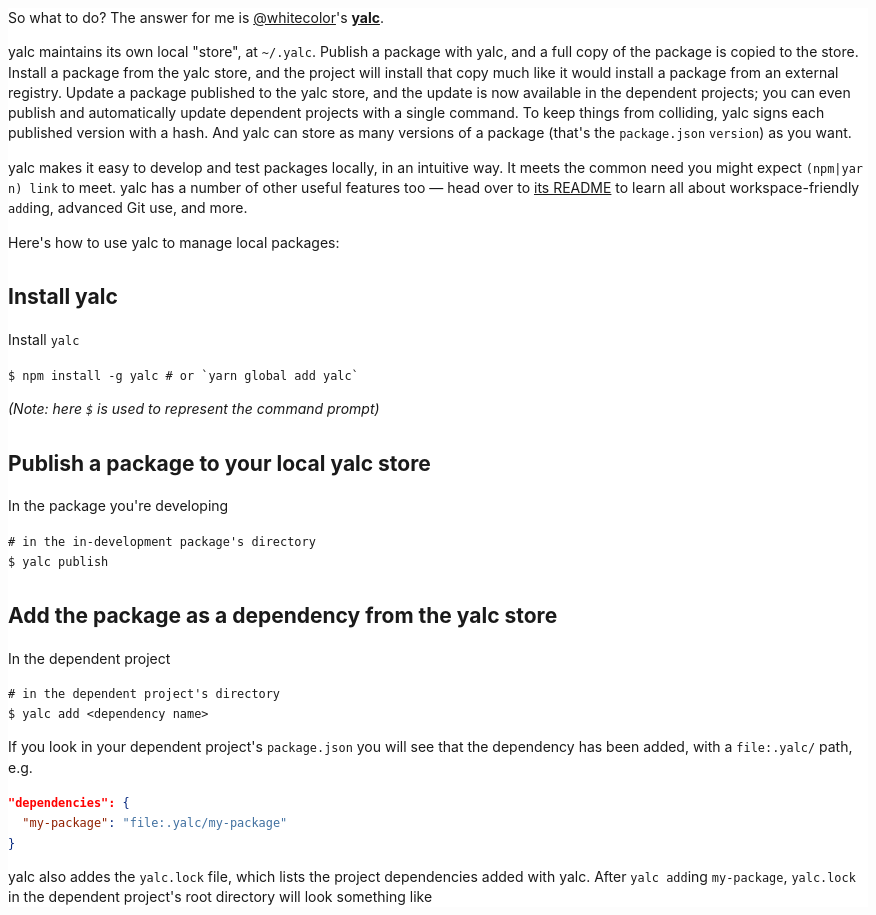 So what to do? The answer for me is [@whitecolor](https://medium.com/@_whitecolor)'s [**yalc**](https://github.com/whitecolor/yalc).

yalc maintains its own local "store", at `~/.yalc`. Publish a package with yalc, and a full copy of the package is copied to the store. Install a package from the yalc store, and the project will install that copy much like it would install a package from an external registry. Update a package published to the yalc store, and the update is now available in the dependent projects; you can even publish and automatically update dependent projects with a single command. To keep things from colliding, yalc signs each published version with a hash. And yalc can store as many versions of a package (that's the `package.json` `version`) as you want.

yalc makes it easy to develop and test packages locally, in an intuitive way. It meets the common need you might expect `(npm|yarn) link` to meet. yalc has a number of other useful features too — head over to [its README](https://github.com/whitecolor/yalc) to learn all about workspace-friendly `add`ing, advanced Git use, and more.

Here's how to use yalc to manage local packages:

## Install yalc

Install `yalc`

```shell
$ npm install -g yalc # or `yarn global add yalc`
```

*(Note: here `$` is used to represent the command prompt)*

## Publish a package to your local yalc store

In the package you're developing

```shell
# in the in-development package's directory
$ yalc publish
```

## Add the package as a dependency from the yalc store

In the dependent project

```shell
# in the dependent project's directory
$ yalc add <dependency name>
```

If you look in your dependent project's `package.json` you will see that the dependency has been added, with a `file:.yalc/` path, e.g.

```json
"dependencies": {
  "my-package": "file:.yalc/my-package"
}
```

yalc also addes the `yalc.lock` file, which lists the project dependencies added with yalc. After `yalc add`ing `my-package`, `yalc.lock` in the dependent project's root directory will look something like
